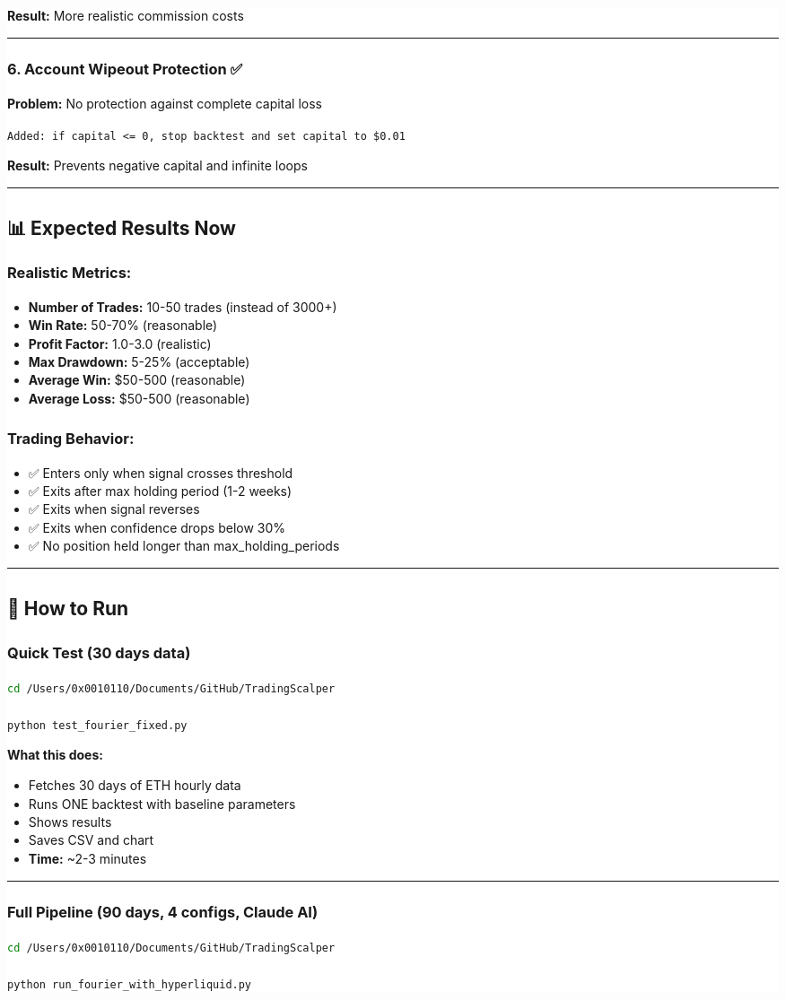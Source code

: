 **Result:** More realistic commission costs

---

### 6. **Account Wipeout Protection** ✅
**Problem:** No protection against complete capital loss
```
Added: if capital <= 0, stop backtest and set capital to $0.01
```

**Result:** Prevents negative capital and infinite loops

---

## 📊 Expected Results Now

### Realistic Metrics:
- **Number of Trades:** 10-50 trades (instead of 3000+)
- **Win Rate:** 50-70% (reasonable)
- **Profit Factor:** 1.0-3.0 (realistic)
- **Max Drawdown:** 5-25% (acceptable)
- **Average Win:** $50-500 (reasonable)
- **Average Loss:** $50-500 (reasonable)

### Trading Behavior:
- ✅ Enters only when signal crosses threshold
- ✅ Exits after max holding period (1-2 weeks)
- ✅ Exits when signal reverses
- ✅ Exits when confidence drops below 30%
- ✅ No position held longer than max_holding_periods

---

## 🚀 How to Run

### Quick Test (30 days data)
```bash
cd /Users/0x0010110/Documents/GitHub/TradingScalper

python test_fourier_fixed.py
```

**What this does:**
- Fetches 30 days of ETH hourly data
- Runs ONE backtest with baseline parameters
- Shows results
- Saves CSV and chart
- **Time:** ~2-3 minutes

---

### Full Pipeline (90 days, 4 configs, Claude AI)
```bash
cd /Users/0x0010110/Documents/GitHub/TradingScalper

python run_fourier_with_hyperliquid.py
```

